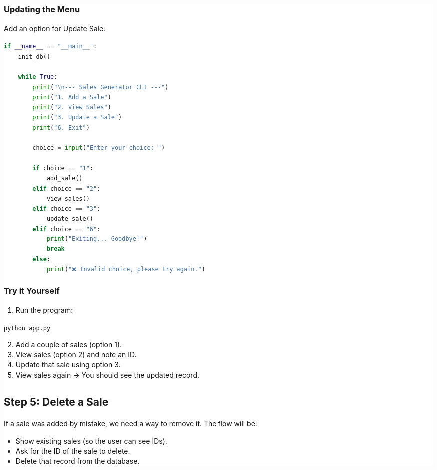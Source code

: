 ### Updating the Menu

Add an option for Update Sale:

```py
if __name__ == "__main__":
    init_db()

    while True:
        print("\n--- Sales Generator CLI ---")
        print("1. Add a Sale")
        print("2. View Sales")
        print("3. Update a Sale")
        print("6. Exit")

        choice = input("Enter your choice: ")

        if choice == "1":
            add_sale()
        elif choice == "2":
            view_sales()
        elif choice == "3":
            update_sale()
        elif choice == "6":
            print("Exiting... Goodbye!")
            break
        else:
            print("❌ Invalid choice, please try again.")

```

### Try it Yourself

1. Run the program:

```bash
python app.py
```
2. Add a couple of sales (option 1).
3. View sales (option 2) and note an ID.
4. Update that sale using option 3.
5. View sales again → You should see the updated record.


## Step 5: Delete a Sale

If a sale was added by mistake, we need a way to remove it.
The flow will be:

- Show existing sales (so the user can see IDs).
- Ask for the ID of the sale to delete.
- Delete that record from the database.

